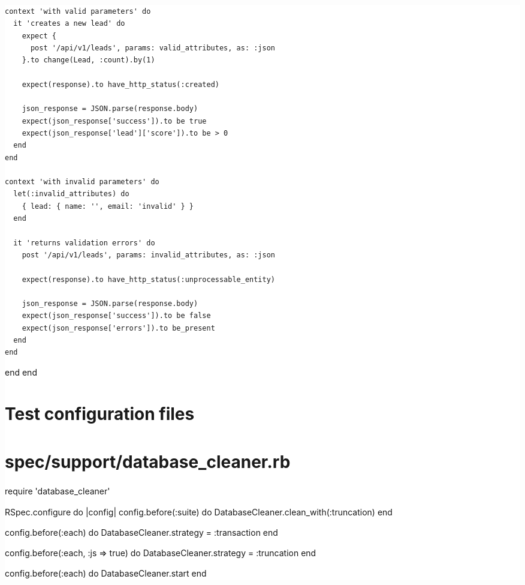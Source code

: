     context 'with valid parameters' do
      it 'creates a new lead' do
        expect {
          post '/api/v1/leads', params: valid_attributes, as: :json
        }.to change(Lead, :count).by(1)
        
        expect(response).to have_http_status(:created)
        
        json_response = JSON.parse(response.body)
        expect(json_response['success']).to be true
        expect(json_response['lead']['score']).to be > 0
      end
    end
    
    context 'with invalid parameters' do
      let(:invalid_attributes) do
        { lead: { name: '', email: 'invalid' } }
      end
      
      it 'returns validation errors' do
        post '/api/v1/leads', params: invalid_attributes, as: :json
        
        expect(response).to have_http_status(:unprocessable_entity)
        
        json_response = JSON.parse(response.body)
        expect(json_response['success']).to be false
        expect(json_response['errors']).to be_present
      end
    end
  end
end

# Test configuration files
# spec/support/database_cleaner.rb
require 'database_cleaner'

RSpec.configure do |config|
  config.before(:suite) do
    DatabaseCleaner.clean_with(:truncation)
  end

  config.before(:each) do
    DatabaseCleaner.strategy = :transaction
  end

  config.before(:each, :js => true) do
    DatabaseCleaner.strategy = :truncation
  end

  config.before(:each) do
    DatabaseCleaner.start
  end
